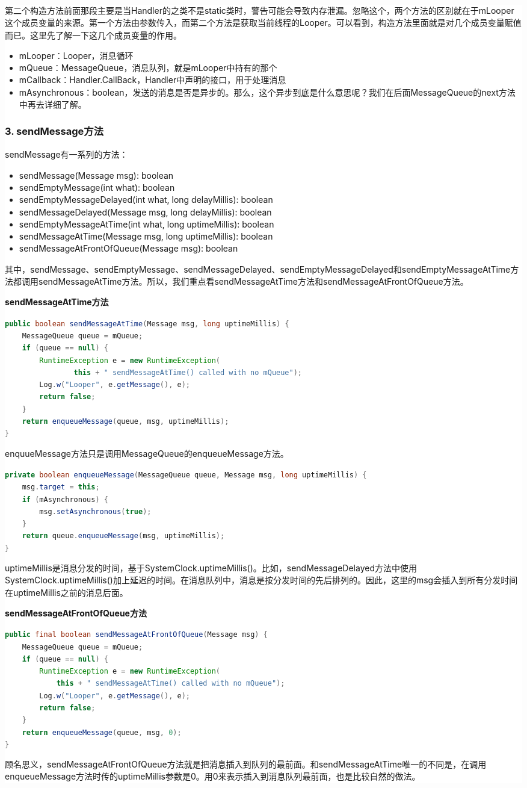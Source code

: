 第二个构造方法前面那段主要是当Handler的之类不是static类时，警告可能会导致内存泄漏。忽略这个，两个方法的区别就在于mLooper这个成员变量的来源。第一个方法由参数传入，而第二个方法是获取当前线程的Looper。可以看到，构造方法里面就是对几个成员变量赋值而已。这里先了解一下这几个成员变量的作用。
- mLooper：Looper，消息循环
- mQueue：MessageQueue，消息队列，就是mLooper中持有的那个
- mCallback：Handler.CallBack，Handler中声明的接口，用于处理消息
- mAsynchronous：boolean，发送的消息是否是异步的。那么，这个异步到底是什么意思呢？我们在后面MessageQueue的next方法中再去详细了解。

### 3. sendMessage方法
sendMessage有一系列的方法：
- sendMessage(Message msg): boolean
- sendEmptyMessage(int what): boolean
- sendEmptyMessageDelayed(int what, long delayMillis): boolean
- sendMessageDelayed(Message msg, long delayMillis): boolean
- sendEmptyMessageAtTime(int what, long uptimeMillis): boolean
- sendMessageAtTime(Message msg, long uptimeMillis): boolean
- sendMessageAtFrontOfQueue(Message msg): boolean 

其中，sendMessage、sendEmptyMessage、sendMessageDelayed、sendEmptyMessageDelayed和sendEmptyMessageAtTime方法都调用sendMessageAtTime方法。所以，我们重点看sendMessageAtTime方法和sendMessageAtFrontOfQueue方法。

**sendMessageAtTime方法**
```java
public boolean sendMessageAtTime(Message msg, long uptimeMillis) {
    MessageQueue queue = mQueue;
    if (queue == null) {
        RuntimeException e = new RuntimeException(
                this + " sendMessageAtTime() called with no mQueue");
        Log.w("Looper", e.getMessage(), e);
        return false;
    }
    return enqueueMessage(queue, msg, uptimeMillis);
}
```
enquueMessage方法只是调用MessageQueue的enqueueMessage方法。
```java
private boolean enqueueMessage(MessageQueue queue, Message msg, long uptimeMillis) {
    msg.target = this;
    if (mAsynchronous) {
        msg.setAsynchronous(true);
    }
    return queue.enqueueMessage(msg, uptimeMillis);
}
```
uptimeMillis是消息分发的时间，基于SystemClock.uptimeMillis()。比如，sendMessageDelayed方法中使用SystemClock.uptimeMillis()加上延迟的时间。在消息队列中，消息是按分发时间的先后排列的。因此，这里的msg会插入到所有分发时间在uptimeMillis之前的消息后面。

**sendMessageAtFrontOfQueue方法**
```java
public final boolean sendMessageAtFrontOfQueue(Message msg) {
    MessageQueue queue = mQueue;
    if (queue == null) {
        RuntimeException e = new RuntimeException(
            this + " sendMessageAtTime() called with no mQueue");
        Log.w("Looper", e.getMessage(), e);
        return false;
    }
    return enqueueMessage(queue, msg, 0);
}
```
顾名思义，sendMessageAtFrontOfQueue方法就是把消息插入到队列的最前面。和sendMessageAtTime唯一的不同是，在调用enqueueMessage方法时传的uptimeMillis参数是0。用0来表示插入到消息队列最前面，也是比较自然的做法。

